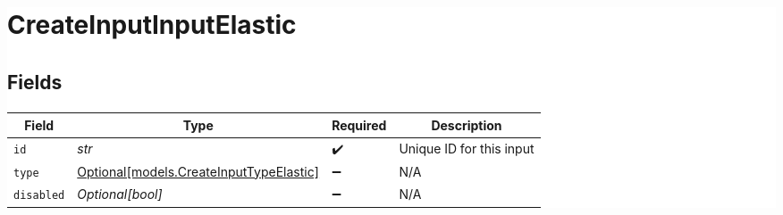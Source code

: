 # CreateInputInputElastic


## Fields

| Field                                                                                                                                                                                                                                                                                   | Type                                                                                                                                                                                                                                                                                    | Required                                                                                                                                                                                                                                                                                | Description                                                                                                                                                                                                                                                                             |
| --------------------------------------------------------------------------------------------------------------------------------------------------------------------------------------------------------------------------------------------------------------------------------------- | --------------------------------------------------------------------------------------------------------------------------------------------------------------------------------------------------------------------------------------------------------------------------------------- | --------------------------------------------------------------------------------------------------------------------------------------------------------------------------------------------------------------------------------------------------------------------------------------- | --------------------------------------------------------------------------------------------------------------------------------------------------------------------------------------------------------------------------------------------------------------------------------------- |
| `id`                                                                                                                                                                                                                                                                                    | *str*                                                                                                                                                                                                                                                                                   | :heavy_check_mark:                                                                                                                                                                                                                                                                      | Unique ID for this input                                                                                                                                                                                                                                                                |
| `type`                                                                                                                                                                                                                                                                                  | [Optional[models.CreateInputTypeElastic]](../models/createinputtypeelastic.md)                                                                                                                                                                                                          | :heavy_minus_sign:                                                                                                                                                                                                                                                                      | N/A                                                                                                                                                                                                                                                                                     |
| `disabled`                                                                                                                                                                                                                                                                              | *Optional[bool]*                                                                                                                                                                                                                                                                        | :heavy_minus_sign:                                                                                                                                                                                                                                                                      | N/A                                                                                                                                                                                                                                                                                     |